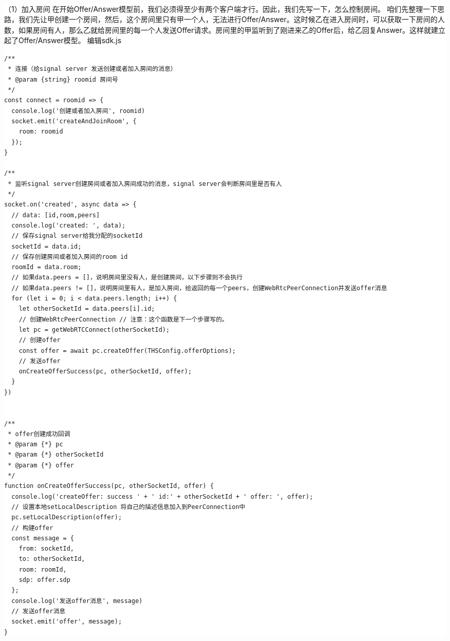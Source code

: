 
（1）加入房间
在开始Offer/Answer模型前，我们必须得至少有两个客户端才行。因此，我们先写一下，怎么控制房间。
咱们先整理一下思路，我们先让甲创建一个房间，然后，这个房间里只有甲一个人，无法进行Offer/Answer。这时候乙在进入房间时，可以获取一下房间的人数，如果房间有人，那么乙就给房间里的每一个人发送Offer请求。房间里的甲监听到了刚进来乙的Offer后，给乙回复Answer。这样就建立起了Offer/Answer模型。
编辑sdk.js
```shell
/**
 * 连接（给signal server 发送创建或者加入房间的消息）
 * @param {string} roomid 房间号
 */
const connect = roomid => {
  console.log('创建或者加入房间', roomid)
  socket.emit('createAndJoinRoom', {
    room: roomid
  });
}

/**
 * 监听signal server创建房间或者加入房间成功的消息，signal server会判断房间里是否有人
 */
socket.on('created', async data => {
  // data: [id,room,peers]
  console.log('created: ', data);
  // 保存signal server给我分配的socketId
  socketId = data.id;
  // 保存创建房间或者加入房间的room id
  roomId = data.room;
  // 如果data.peers = []，说明房间里没有人，是创建房间，以下步骤则不会执行
  // 如果data.peers != []，说明房间里有人，是加入房间，给返回的每一个peers，创建WebRtcPeerConnection并发送offer消息
  for (let i = 0; i < data.peers.length; i++) {
    let otherSocketId = data.peers[i].id;
    // 创建WebRtcPeerConnection // 注意：这个函数是下一个步骤写的。
    let pc = getWebRTCConnect(otherSocketId);
    // 创建offer
    const offer = await pc.createOffer(THSConfig.offerOptions);
    // 发送offer
    onCreateOfferSuccess(pc, otherSocketId, offer);
  }
})


/**
 * offer创建成功回调
 * @param {*} pc 
 * @param {*} otherSocketId 
 * @param {*} offer 
 */
function onCreateOfferSuccess(pc, otherSocketId, offer) {
  console.log('createOffer: success ' + ' id:' + otherSocketId + ' offer: ', offer);
  // 设置本地setLocalDescription 将自己的描述信息加入到PeerConnection中
  pc.setLocalDescription(offer);
  // 构建offer
  const message = {
    from: socketId,
    to: otherSocketId,
    room: roomId,
    sdp: offer.sdp
  };
  console.log('发送offer消息', message)
  // 发送offer消息
  socket.emit('offer', message);
}

```